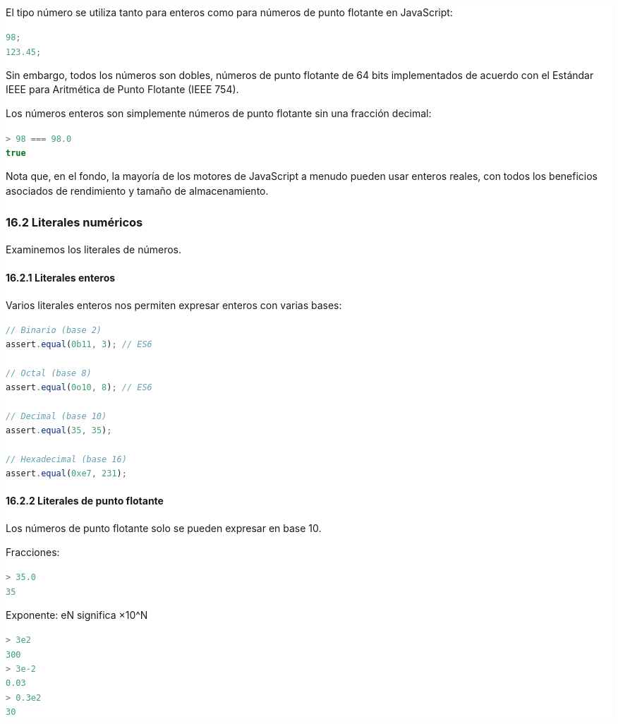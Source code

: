 El tipo número se utiliza tanto para enteros como para números de punto flotante en JavaScript:

```javascript
98;
123.45;
```

Sin embargo, todos los números son dobles, números de punto flotante de 64 bits implementados de acuerdo con el Estándar IEEE para Aritmética de Punto Flotante (IEEE 754).

Los números enteros son simplemente números de punto flotante sin una fracción decimal:

```javascript
> 98 === 98.0
true
```

Nota que, en el fondo, la mayoría de los motores de JavaScript a menudo pueden usar enteros reales, con todos los beneficios asociados de rendimiento y tamaño de almacenamiento.

### 16.2 Literales numéricos

Examinemos los literales de números.

#### 16.2.1 Literales enteros

Varios literales enteros nos permiten expresar enteros con varias bases:

```javascript
// Binario (base 2)
assert.equal(0b11, 3); // ES6

// Octal (base 8)
assert.equal(0o10, 8); // ES6

// Decimal (base 10)
assert.equal(35, 35);

// Hexadecimal (base 16)
assert.equal(0xe7, 231);
```

#### 16.2.2 Literales de punto flotante

Los números de punto flotante solo se pueden expresar en base 10.

Fracciones:

```javascript
> 35.0
35
```

Exponente: eN significa ×10^N

```javascript
> 3e2
300
> 3e-2
0.03
> 0.3e2
30
```
